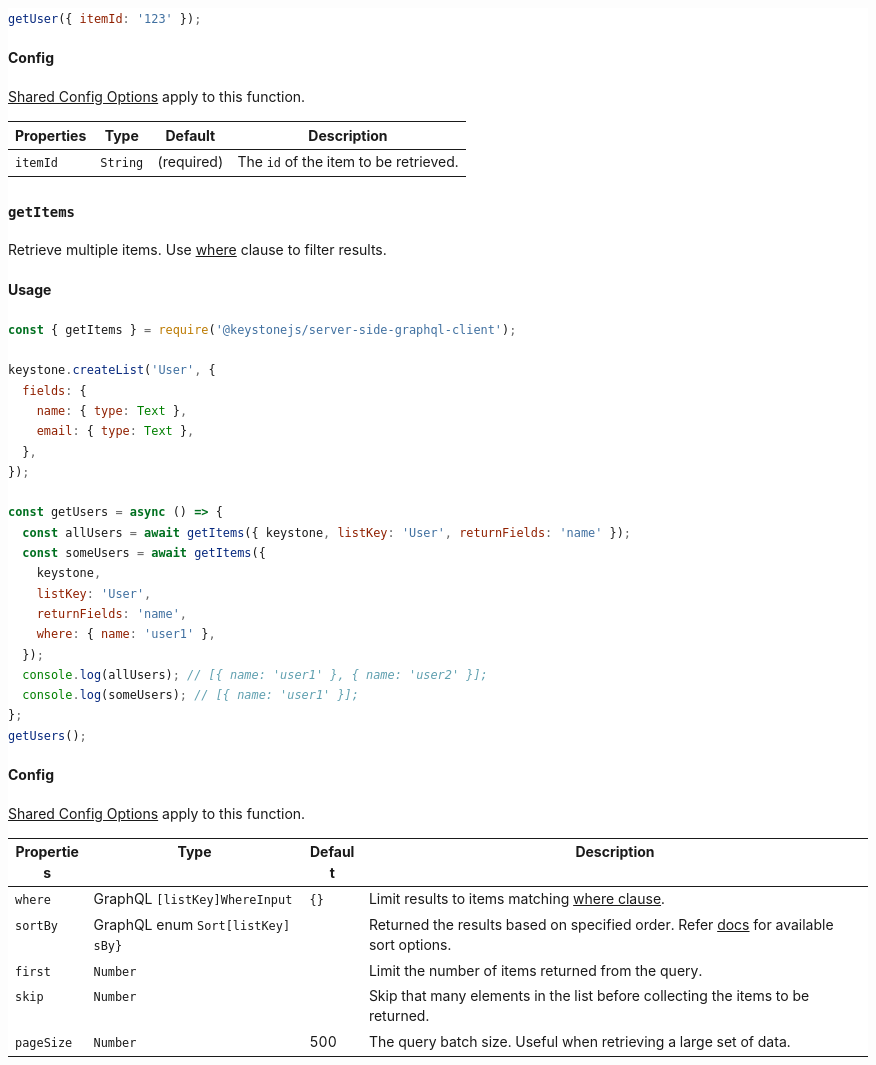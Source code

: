 ```js
getUser({ itemId: '123' });
```

#### Config

[Shared Config Options](#shared-config-options) apply to this function.

| Properties | Type     | Default    | Description                           |
| ---------- | -------- | ---------- | ------------------------------------- |
| `itemId`   | `String` | (required) | The `id` of the item to be retrieved. |

### `getItems`

Retrieve multiple items. Use [where](https://www.keystonejs.com/guides/intro-to-graphql/#where) clause to filter results.

#### Usage

```js
const { getItems } = require('@keystonejs/server-side-graphql-client');

keystone.createList('User', {
  fields: {
    name: { type: Text },
    email: { type: Text },
  },
});

const getUsers = async () => {
  const allUsers = await getItems({ keystone, listKey: 'User', returnFields: 'name' });
  const someUsers = await getItems({
    keystone,
    listKey: 'User',
    returnFields: 'name',
    where: { name: 'user1' },
  });
  console.log(allUsers); // [{ name: 'user1' }, { name: 'user2' }];
  console.log(someUsers); // [{ name: 'user1' }];
};
getUsers();
```

#### Config

[Shared Config Options](#shared-config-options) apply to this function.

| Properties | Type                             | Default | Description                                                                                                                                        |
| ---------- | -------------------------------- | ------- | -------------------------------------------------------------------------------------------------------------------------------------------------- |
| `where`    | GraphQL `[listKey]WhereInput`    | `{}`    | Limit results to items matching [where clause](https://www.keystonejs.com/guides/intro-to-graphql/#where).                                         |
| `sortBy`   | GraphQL enum `Sort[listKey]sBy}` |         | Returned the results based on specified order. Refer [docs](https://www.keystonejs.com/guides/intro-to-graphql#sortby) for available sort options. |
| `first`    | `Number`                         |         | Limit the number of items returned from the query.                                                                                                 |
| `skip`     | `Number`                         |         | Skip that many elements in the list before collecting the items to be returned.                                                                    |
| `pageSize` | `Number`                         | 500     | The query batch size. Useful when retrieving a large set of data.                                                                                  |
